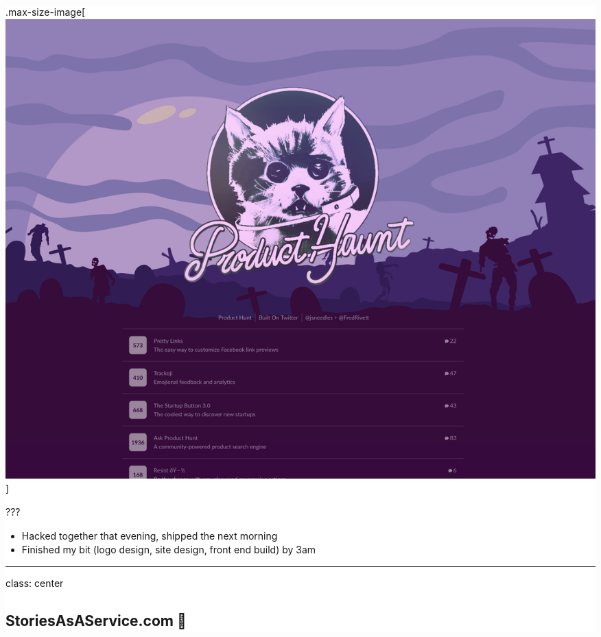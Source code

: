 .max-size-image[![Final producthaunt.com site](assets/images/producthaunt8.png)]

???

- Hacked together that evening, shipped the next morning
- Finished my bit (logo design, site design, front end build) by 3am

---

class: center

## StoriesAsAService.com 🤳
